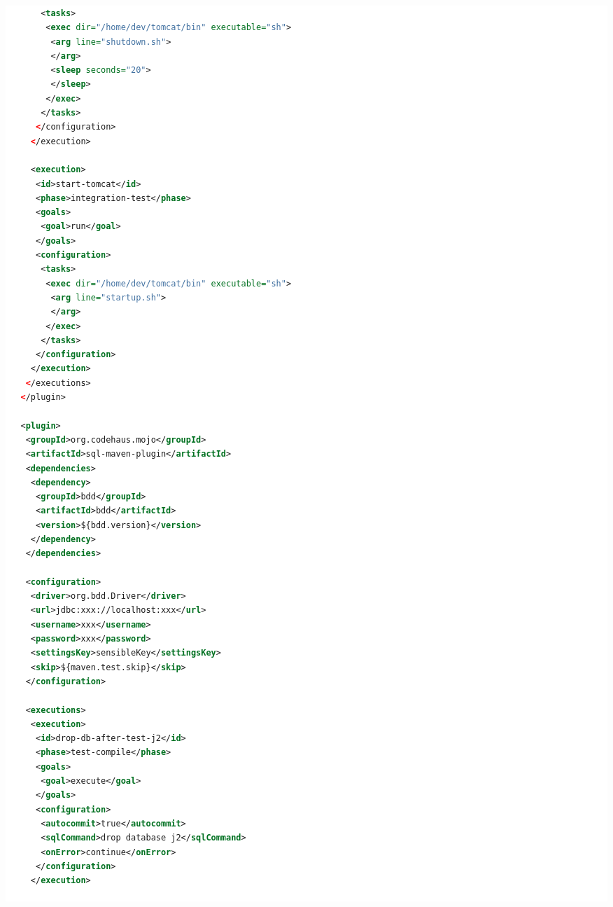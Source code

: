 ```xml
       <tasks>
        <exec dir="/home/dev/tomcat/bin" executable="sh">
         <arg line="shutdown.sh">
         </arg>
         <sleep seconds="20">
         </sleep>
        </exec>
       </tasks>
      </configuration>
     </execution>
 
     <execution>
      <id>start-tomcat</id>
      <phase>integration-test</phase>
      <goals>
       <goal>run</goal>
      </goals>
      <configuration>
       <tasks>
        <exec dir="/home/dev/tomcat/bin" executable="sh">
         <arg line="startup.sh">
         </arg>
        </exec>
       </tasks>
      </configuration>
     </execution>
    </executions>
   </plugin>
 
   <plugin>
    <groupId>org.codehaus.mojo</groupId>
    <artifactId>sql-maven-plugin</artifactId>
    <dependencies>
     <dependency>
      <groupId>bdd</groupId>
      <artifactId>bdd</artifactId>
      <version>${bdd.version}</version>
     </dependency>
    </dependencies>
 
    <configuration>
     <driver>org.bdd.Driver</driver>
     <url>jdbc:xxx://localhost:xxx</url>
     <username>xxx</username>
     <password>xxx</password>
     <settingsKey>sensibleKey</settingsKey>
     <skip>${maven.test.skip}</skip>
    </configuration>
 
    <executions>
     <execution>
      <id>drop-db-after-test-j2</id>
      <phase>test-compile</phase>
      <goals>
       <goal>execute</goal>
      </goals>
      <configuration>
       <autocommit>true</autocommit>
       <sqlCommand>drop database j2</sqlCommand>
       <onError>continue</onError>
      </configuration>
     </execution>
 
```